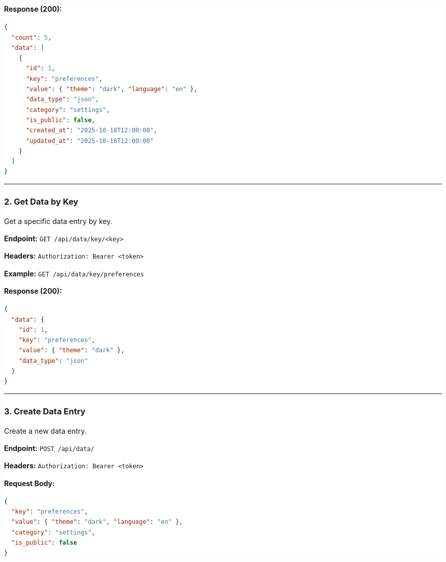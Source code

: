 **Response (200):**
```json
{
  "count": 5,
  "data": [
    {
      "id": 1,
      "key": "preferences",
      "value": { "theme": "dark", "language": "en" },
      "data_type": "json",
      "category": "settings",
      "is_public": false,
      "created_at": "2025-10-18T12:00:00",
      "updated_at": "2025-10-18T12:00:00"
    }
  ]
}
```

---

### 2. Get Data by Key

Get a specific data entry by key.

**Endpoint:** `GET /api/data/key/<key>`

**Headers:** `Authorization: Bearer <token>`

**Example:** `GET /api/data/key/preferences`

**Response (200):**
```json
{
  "data": {
    "id": 1,
    "key": "preferences",
    "value": { "theme": "dark" },
    "data_type": "json"
  }
}
```

---

### 3. Create Data Entry

Create a new data entry.

**Endpoint:** `POST /api/data/`

**Headers:** `Authorization: Bearer <token>`

**Request Body:**
```json
{
  "key": "preferences",
  "value": { "theme": "dark", "language": "en" },
  "category": "settings",
  "is_public": false
}
```
